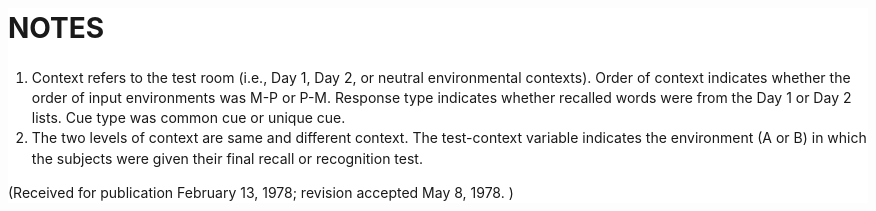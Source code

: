 # NOTES

1. Context refers to the test room (i.e., Day 1, Day 2, or neutral environmental contexts). Order of context indicates whether the order of input environments was M-P or P-M. Response type indicates whether recalled words were from the Day 1 or Day 2 lists. Cue type was common cue or unique cue. 
2. The two levels of context are same and different context. The test-context variable indicates the environment (A or B) in which the subjects were given their final recall or recognition test.

(Received for publication February 13, 1978; revision accepted May 8, 1978. )